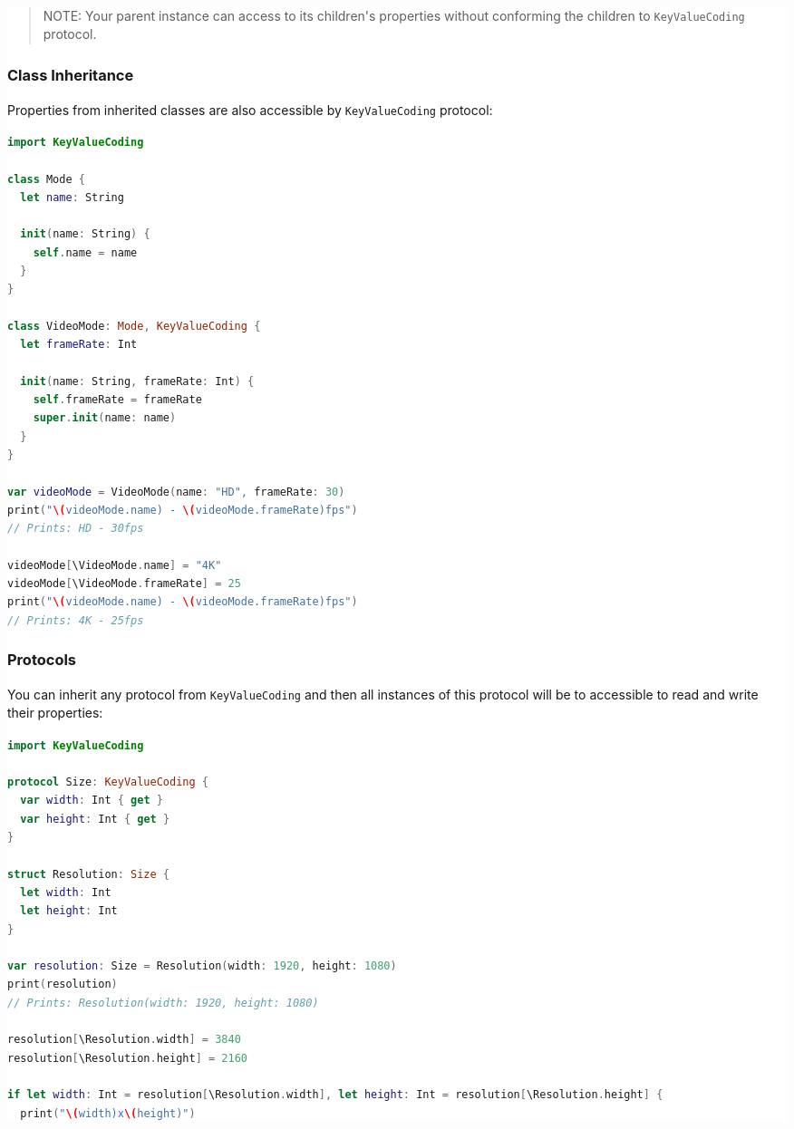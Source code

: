 
> NOTE: Your parent instance can access to its children's properties without conforming the children to `KeyValueCoding` protocol.

### Class Inheritance

Properties from inherited classes are also accessible by `KeyValueCoding` protocol:

```swift
import KeyValueCoding

class Mode {
  let name: String
  
  init(name: String) {
    self.name = name
  }
}

class VideoMode: Mode, KeyValueCoding {
  let frameRate: Int
  
  init(name: String, frameRate: Int) {
    self.frameRate = frameRate
    super.init(name: name)
  }
}

var videoMode = VideoMode(name: "HD", frameRate: 30)
print("\(videoMode.name) - \(videoMode.frameRate)fps")
// Prints: HD - 30fps

videoMode[\VideoMode.name] = "4K"
videoMode[\VideoMode.frameRate] = 25
print("\(videoMode.name) - \(videoMode.frameRate)fps")
// Prints: 4K - 25fps
```

### Protocols

You can inherit any protocol from `KeyValueCoding` and then all instances of this protocol will be to accessible to read and write their properties:

``` swift
import KeyValueCoding

protocol Size: KeyValueCoding {
  var width: Int { get }
  var height: Int { get }
}

struct Resolution: Size {
  let width: Int
  let height: Int
}

var resolution: Size = Resolution(width: 1920, height: 1080)
print(resolution)
// Prints: Resolution(width: 1920, height: 1080)

resolution[\Resolution.width] = 3840
resolution[\Resolution.height] = 2160

if let width: Int = resolution[\Resolution.width], let height: Int = resolution[\Resolution.height] {
  print("\(width)x\(height)")
```